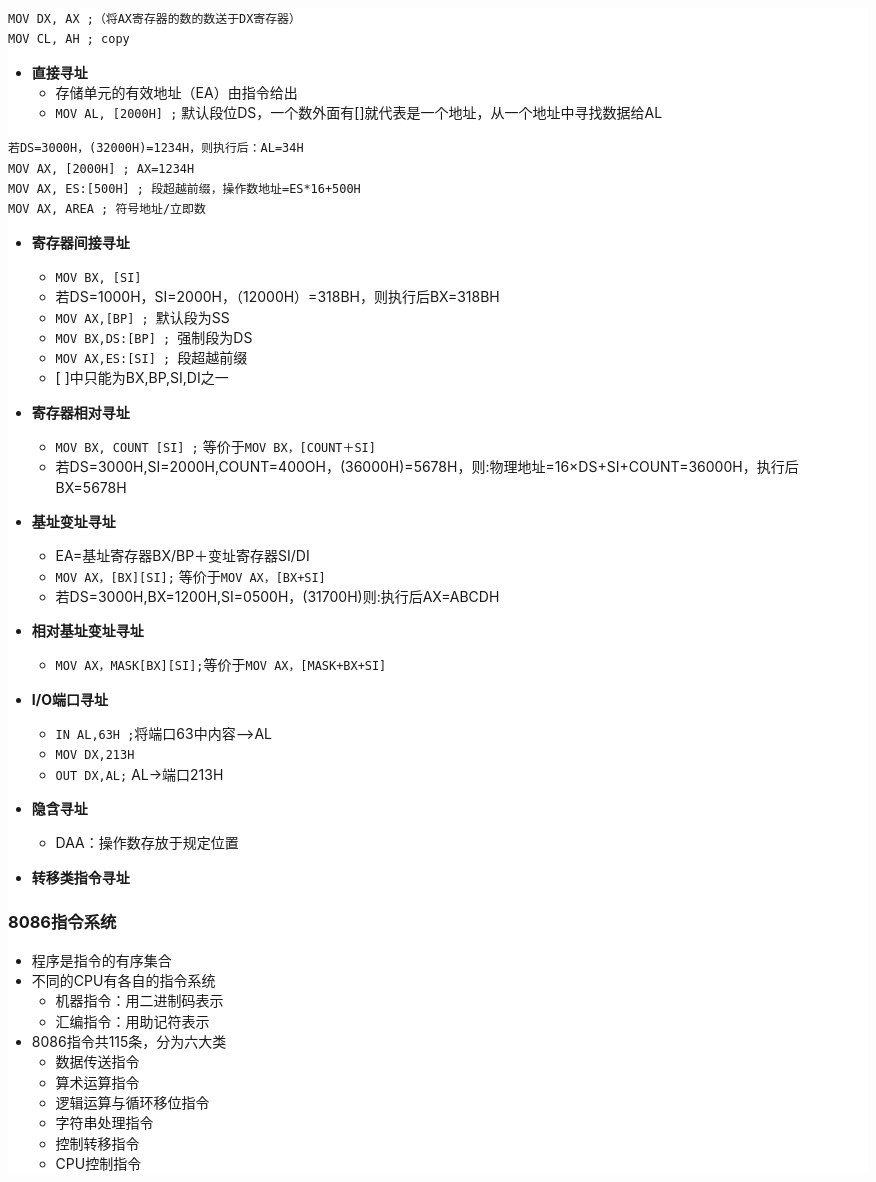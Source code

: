 ```
MOV DX, AX ;（将AX寄存器的数的数送于DX寄存器）
MOV CL, AH ; copy
```

- **直接寻址**
  - 存储单元的有效地址（EA）由指令给出
  - `MOV AL, [2000H] ;` 默认段位DS，一个数外面有[]就代表是一个地址，从一个地址中寻找数据给AL

```
若DS=3000H，(32000H)=1234H，则执行后：AL=34H
MOV AX, [2000H] ; AX=1234H
MOV AX, ES:[500H] ; 段超越前缀，操作数地址=ES*16+500H
MOV AX, AREA ; 符号地址/立即数
```

- **寄存器间接寻址**
  - `MOV BX, [SI]`
  - 若DS=1000H，SI=2000H，（12000H）=318BH，则执行后BX=318BH
  - `MOV AX,[BP] ; `默认段为SS
  - `MOV BX,DS:[BP] ; `强制段为DS
  - `MOV AX,ES:[SI] ; `段超越前缀
  - [ ]中只能为BX,BP,SI,DI之一

- **寄存器相对寻址**
  - `MOV BX, COUNT [SI] ;` 等价于`MOV BX，[COUNT＋SI]`
  - 若DS=3000H,SI=2000H,COUNT=400OH，(36000H)=5678H，则:物理地址=16×DS+SI+COUNT=36000H，执行后BX=5678H
- **基址变址寻址**
  - EA=基址寄存器BX/BP＋变址寄存器SI/DI
  - `MOV AX，[BX][SI];` 等价于`MOV AX，[BX+SI]`
  - 若DS=3000H,BX=1200H,SI=0500H，(31700H)则:执行后AX=ABCDH
- **相对基址变址寻址**
  - `MOV AX，MASK[BX][SI];`等价于`MOV AX，[MASK+BX+SI]`
- **I/O端口寻址**
  - `IN AL,63H ;`将端口63中内容-->AL
  - `MOV DX,213H`
  - `OUT DX,AL;` AL->端口213H
- **隐含寻址**
  - DAA：操作数存放于规定位置
- **转移类指令寻址**

### 8086指令系统

- 程序是指令的有序集合
- 不同的CPU有各自的指令系统
  - 机器指令：用二进制码表示
  - 汇编指令：用助记符表示
- 8086指令共115条，分为六大类
  - 数据传送指令
  - 算术运算指令
  - 逻辑运算与循环移位指令
  - 字符串处理指令
  - 控制转移指令
  - CPU控制指令
